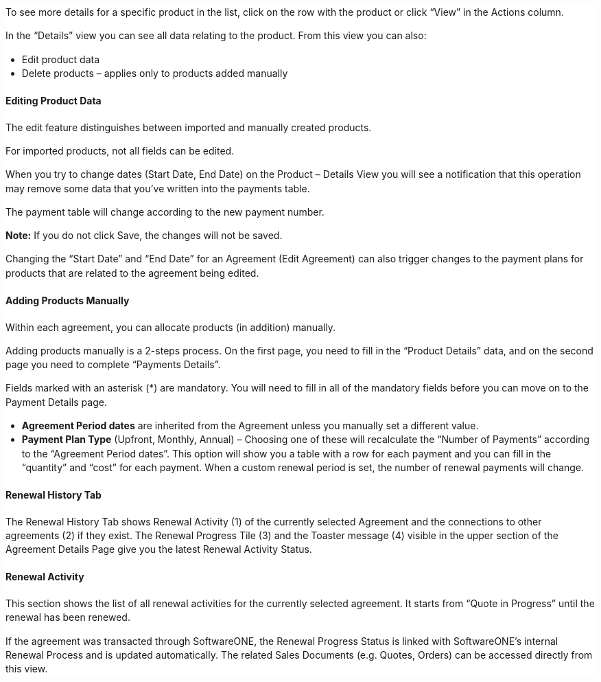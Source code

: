 To see more details for a specific product in the list, click on the row with the product or click “View” in the Actions column.

In the “Details” view you can see all data relating to the product. From this view you can also:

* Edit product data
* Delete products – applies only to products added manually&#x20;

#### Editing **Product Data**

The edit feature distinguishes between imported and manually created products.

For imported products, not all fields can be edited.

When you try to change dates (Start Date, End Date) on the Product – Details View you will see a notification that this operation may remove some data that you’ve written into the payments table.

The payment table will change according to the new payment number.

**Note:** If you do not click Save, the changes will not be saved.

Changing the “Start Date” and “End Date” for an Agreement (Edit Agreement) can also trigger changes to the payment plans for products that are related to the agreement being edited.

#### **Adding Products Manually**

Within each agreement, you can allocate products (in addition) manually.

Adding products manually is a 2-steps process. On the first page, you need to fill in the “Product Details” data, and on the second page you need to complete “Payments Details”.

Fields marked with an asterisk (\*) are mandatory. You will need to fill in all of the mandatory fields before you can move on to the Payment Details page.

* **Agreement Period dates** are inherited from the Agreement unless you manually set a different value.
* **Payment Plan Type** (Upfront, Monthly, Annual) – Choosing one of these will recalculate the “Number of Payments” according to the “Agreement Period dates”. This option will show you a table with a row for each payment and you can fill in the “quantity” and “cost” for each payment. When a custom renewal period is set, the number of renewal payments will change.

#### Renewal History Tab <a href="#post-796-_toc14180232" id="post-796-_toc14180232"></a>

The Renewal History Tab shows Renewal Activity (1) of the currently selected Agreement and the connections to other agreements (2) if they exist. The Renewal Progress Tile (3) and the Toaster message (4) visible in the upper section of the Agreement Details Page give you the latest Renewal Activity Status.

#### **Renewal Activity**

This section shows the list of all renewal activities for the currently selected agreement. It starts from “Quote in Progress” until the renewal has been renewed.

If the agreement was transacted through SoftwareONE, the Renewal Progress Status is linked with SoftwareONE’s internal Renewal Process and is updated automatically. The related Sales Documents (e.g. Quotes, Orders) can be accessed directly from this view.
